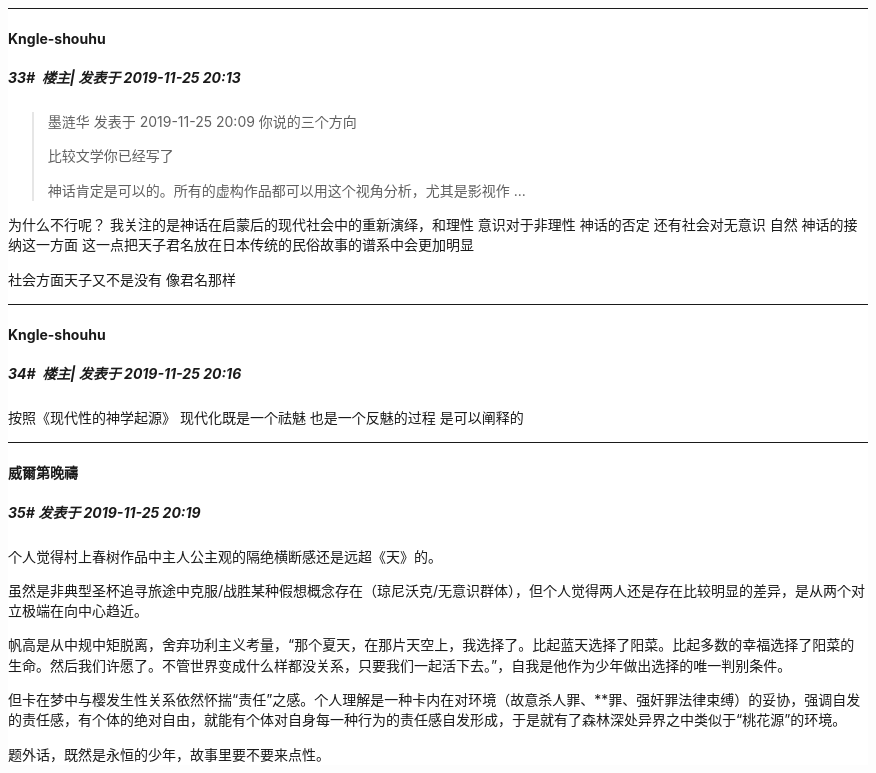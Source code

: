 





*****

####  Kngle-shouhu  
##### 33#         楼主| 发表于 2019-11-25 20:13



<blockquote>墨涟华 发表于 2019-11-25 20:09
你说的三个方向

比较文学你已经写了

神话肯定是可以的。所有的虚构作品都可以用这个视角分析，尤其是影视作 ...</blockquote>
为什么不行呢？ 我关注的是神话在启蒙后的现代社会中的重新演绎，和理性 意识对于非理性 神话的否定 还有社会对无意识 自然 神话的接纳这一方面 这一点把天子君名放在日本传统的民俗故事的谱系中会更加明显

社会方面天子又不是没有 像君名那样







*****

####  Kngle-shouhu  
##### 34#         楼主| 发表于 2019-11-25 20:16




按照《现代性的神学起源》 现代化既是一个祛魅 也是一个反魅的过程 是可以阐释的







*****

####  威爾第晚禱  
##### 35#       发表于 2019-11-25 20:19




个人觉得村上春树作品中主人公主观的隔绝横断感还是远超《天》的。


虽然是非典型圣杯追寻旅途中克服/战胜某种假想概念存在（琼尼沃克/无意识群体），但个人觉得两人还是存在比较明显的差异，是从两个对立极端在向中心趋近。

帆高是从中规中矩脱离，舍弃功利主义考量，“那个夏天，在那片天空上，我选择了。比起蓝天选择了阳菜。比起多数的幸福选择了阳菜的生命。然后我们许愿了。不管世界变成什么样都没关系，只要我们一起活下去。”，自我是他作为少年做出选择的唯一判别条件。

但卡在梦中与樱发生性关系依然怀揣“责任”之感。个人理解是一种卡内在对环境（故意杀人罪、**罪、强奸罪法律束缚）的妥协，强调自发的责任感，有个体的绝对自由，就能有个体对自身每一种行为的责任感自发形成，于是就有了森林深处异界之中类似于“桃花源”的环境。


题外话，既然是永恒的少年，故事里要不要来点性。


